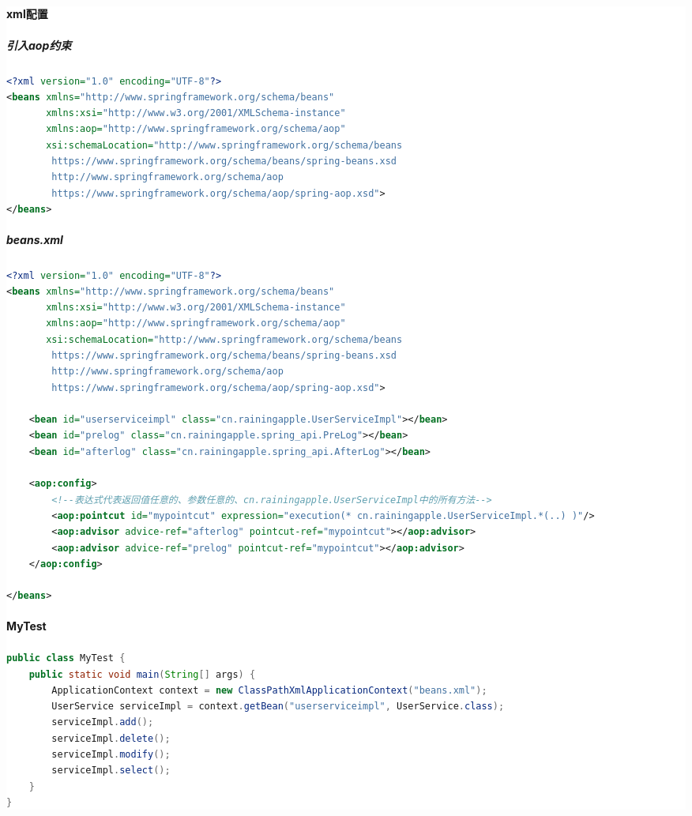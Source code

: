 #### xml配置

##### 引入aop约束

```xml
<?xml version="1.0" encoding="UTF-8"?>
<beans xmlns="http://www.springframework.org/schema/beans"
       xmlns:xsi="http://www.w3.org/2001/XMLSchema-instance"
       xmlns:aop="http://www.springframework.org/schema/aop"
       xsi:schemaLocation="http://www.springframework.org/schema/beans
        https://www.springframework.org/schema/beans/spring-beans.xsd
        http://www.springframework.org/schema/aop
        https://www.springframework.org/schema/aop/spring-aop.xsd">
</beans>
```

##### beans.xml

```xml
<?xml version="1.0" encoding="UTF-8"?>
<beans xmlns="http://www.springframework.org/schema/beans"
       xmlns:xsi="http://www.w3.org/2001/XMLSchema-instance"
       xmlns:aop="http://www.springframework.org/schema/aop"
       xsi:schemaLocation="http://www.springframework.org/schema/beans
        https://www.springframework.org/schema/beans/spring-beans.xsd
        http://www.springframework.org/schema/aop
        https://www.springframework.org/schema/aop/spring-aop.xsd">

    <bean id="userserviceimpl" class="cn.rainingapple.UserServiceImpl"></bean>
    <bean id="prelog" class="cn.rainingapple.spring_api.PreLog"></bean>
    <bean id="afterlog" class="cn.rainingapple.spring_api.AfterLog"></bean>

    <aop:config>
        <!--表达式代表返回值任意的、参数任意的、cn.rainingapple.UserServiceImpl中的所有方法-->
        <aop:pointcut id="mypointcut" expression="execution(* cn.rainingapple.UserServiceImpl.*(..) )"/>
        <aop:advisor advice-ref="afterlog" pointcut-ref="mypointcut"></aop:advisor>
        <aop:advisor advice-ref="prelog" pointcut-ref="mypointcut"></aop:advisor>
    </aop:config>

</beans>
```

#### MyTest

```java
public class MyTest {
    public static void main(String[] args) {
        ApplicationContext context = new ClassPathXmlApplicationContext("beans.xml");
        UserService serviceImpl = context.getBean("userserviceimpl", UserService.class);
        serviceImpl.add();
        serviceImpl.delete();
        serviceImpl.modify();
        serviceImpl.select();
    }
}
```
